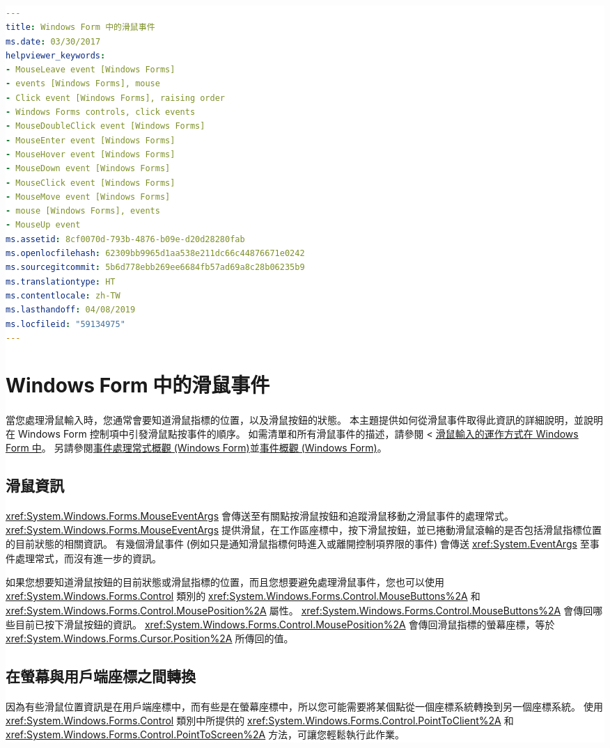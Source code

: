 ```yaml
---
title: Windows Form 中的滑鼠事件
ms.date: 03/30/2017
helpviewer_keywords:
- MouseLeave event [Windows Forms]
- events [Windows Forms], mouse
- Click event [Windows Forms], raising order
- Windows Forms controls, click events
- MouseDoubleClick event [Windows Forms]
- MouseEnter event [Windows Forms]
- MouseHover event [Windows Forms]
- MouseDown event [Windows Forms]
- MouseClick event [Windows Forms]
- MouseMove event [Windows Forms]
- mouse [Windows Forms], events
- MouseUp event
ms.assetid: 8cf0070d-793b-4876-b09e-d20d28280fab
ms.openlocfilehash: 62309bb9965d1aa538e211dc66c44876671e0242
ms.sourcegitcommit: 5b6d778ebb269ee6684fb57ad69a8c28b06235b9
ms.translationtype: HT
ms.contentlocale: zh-TW
ms.lasthandoff: 04/08/2019
ms.locfileid: "59134975"
---
```

# <a name="mouse-events-in-windows-forms"></a>Windows Form 中的滑鼠事件
當您處理滑鼠輸入時，您通常會要知道滑鼠指標的位置，以及滑鼠按鈕的狀態。 本主題提供如何從滑鼠事件取得此資訊的詳細說明，並說明在 Windows Form 控制項中引發滑鼠點按事件的順序。 如需清單和所有滑鼠事件的描述，請參閱 <<c0> [ 滑鼠輸入的運作方式在 Windows Form 中](how-mouse-input-works-in-windows-forms.md)。  另請參閱[事件處理常式概觀 (Windows Form)](event-handlers-overview-windows-forms.md)並[事件概觀 (Windows Form)](events-overview-windows-forms.md)。  
  
## <a name="mouse-information"></a>滑鼠資訊  
 <xref:System.Windows.Forms.MouseEventArgs> 會傳送至有關點按滑鼠按鈕和追蹤滑鼠移動之滑鼠事件的處理常式。 <xref:System.Windows.Forms.MouseEventArgs> 提供滑鼠，在工作區座標中，按下滑鼠按鈕，並已捲動滑鼠滾輪的是否包括滑鼠指標位置的目前狀態的相關資訊。 有幾個滑鼠事件 (例如只是通知滑鼠指標何時進入或離開控制項界限的事件) 會傳送 <xref:System.EventArgs> 至事件處理常式，而沒有進一步的資訊。  
  
 如果您想要知道滑鼠按鈕的目前狀態或滑鼠指標的位置，而且您想要避免處理滑鼠事件，您也可以使用 <xref:System.Windows.Forms.Control> 類別的 <xref:System.Windows.Forms.Control.MouseButtons%2A> 和 <xref:System.Windows.Forms.Control.MousePosition%2A> 屬性。 <xref:System.Windows.Forms.Control.MouseButtons%2A> 會傳回哪些目前已按下滑鼠按鈕的資訊。 <xref:System.Windows.Forms.Control.MousePosition%2A> 會傳回滑鼠指標的螢幕座標，等於 <xref:System.Windows.Forms.Cursor.Position%2A> 所傳回的值。  
  
## <a name="converting-between-screen-and-client-coordinates"></a>在螢幕與用戶端座標之間轉換  
 因為有些滑鼠位置資訊是在用戶端座標中，而有些是在螢幕座標中，所以您可能需要將某個點從一個座標系統轉換到另一個座標系統。 使用 <xref:System.Windows.Forms.Control> 類別中所提供的 <xref:System.Windows.Forms.Control.PointToClient%2A> 和 <xref:System.Windows.Forms.Control.PointToScreen%2A> 方法，可讓您輕鬆執行此作業。  
  